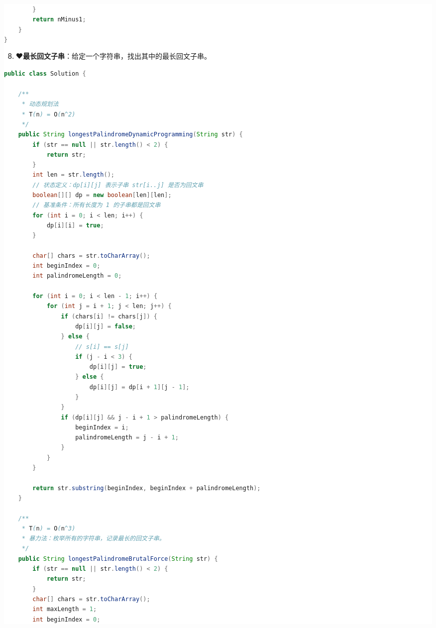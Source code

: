 ```java
        }
        return nMinus1;
    }
}
```

8. **❤️最长回文子串**：给定一个字符串，找出其中的最长回文子串。

```java
public class Solution {

    /**
     * 动态规划法
     * T(n) = O(n^2)
     */
    public String longestPalindromeDynamicProgramming(String str) {
        if (str == null || str.length() < 2) {
            return str;
        }
        int len = str.length();
        // 状态定义：dp[i][j] 表示子串 str[i..j] 是否为回文串
        boolean[][] dp = new boolean[len][len];
        // 基准条件：所有长度为 1 的子串都是回文串
        for (int i = 0; i < len; i++) {
            dp[i][i] = true;
        }
        
        char[] chars = str.toCharArray();
        int beginIndex = 0;
        int palindromeLength = 0;
        
        for (int i = 0; i < len - 1; i++) {
            for (int j = i + 1; j < len; j++) {
                if (chars[i] != chars[j]) {
                    dp[i][j] = false;
                } else {
                    // s[i] == s[j]
                    if (j - i < 3) {
                        dp[i][j] = true;
                    } else {
                        dp[i][j] = dp[i + 1][j - 1];
                    }
                }
                if (dp[i][j] && j - i + 1 > palindromeLength) {
                    beginIndex = i;
                    palindromeLength = j - i + 1;
                }
            }
        }
        
        return str.substring(beginIndex, beginIndex + palindromeLength);
    }
    
    /**
     * T(n) = O(n^3)
     * 暴力法：枚举所有的字符串，记录最长的回文子串。
     */
    public String longestPalindromeBrutalForce(String str) {
        if (str == null || str.length() < 2) {
            return str;
        }
        char[] chars = str.toCharArray();
        int maxLength = 1;
        int beginIndex = 0;
```